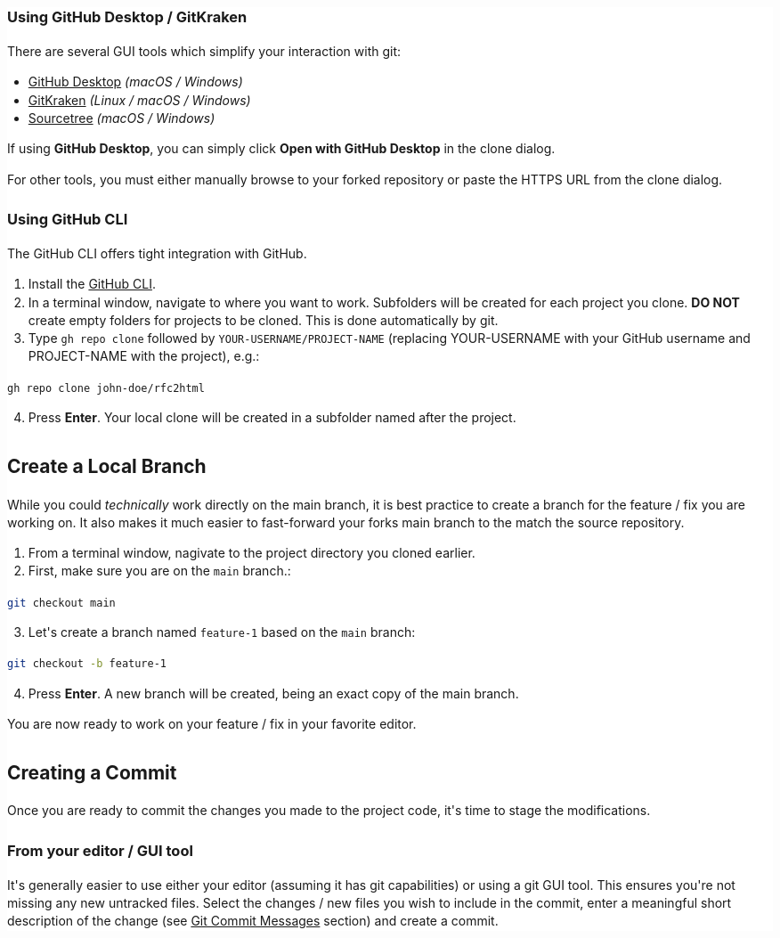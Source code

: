 ### Using GitHub Desktop / GitKraken

There are several GUI tools which simplify your interaction with git:

- [GitHub Desktop](https://desktop.github.com/) *(macOS / Windows)*
- [GitKraken](https://www.gitkraken.com/) *(Linux / macOS / Windows)*
- [Sourcetree](https://www.sourcetreeapp.com/) *(macOS / Windows)*

If using **GitHub Desktop**, you can simply click **Open with GitHub Desktop** in the clone dialog.

For other tools, you must either manually browse to your forked repository or paste the HTTPS URL from the clone dialog.

### Using GitHub CLI

The GitHub CLI offers tight integration with GitHub.

1. Install the [GitHub CLI](https://cli.github.com/).
2. In a terminal window, navigate to where you want to work. Subfolders will be created for each project you clone. **DO NOT** create empty folders for projects to be cloned. This is done automatically by git.
3. Type `gh repo clone` followed by `YOUR-USERNAME/PROJECT-NAME` (replacing YOUR-USERNAME with your GitHub username and PROJECT-NAME with the project), e.g.:
```sh
gh repo clone john-doe/rfc2html
```
4. Press **Enter**. Your local clone will be created in a subfolder named after the project.

## Create a Local Branch

While you could *technically* work directly on the main branch, it is best practice to create a branch for the feature / fix you are working on. It also makes it much easier to fast-forward your forks main branch to the match the source repository.

1. From a terminal window, nagivate to the project directory you cloned earlier.
2. First, make sure you are on the `main` branch.:
```sh
git checkout main
```
3. Let's create a branch named `feature-1` based on the `main` branch:
```sh
git checkout -b feature-1
```
4. Press **Enter**. A new branch will be created, being an exact copy of the main branch.

You are now ready to work on your feature / fix in your favorite editor.

## Creating a Commit

Once you are ready to commit the changes you made to the project code, it's time to stage the modifications.

### From your editor / GUI tool

It's generally easier to use either your editor (assuming it has git capabilities) or using a git GUI tool. This ensures you're not missing any new untracked files. Select the changes / new files you wish to include in the commit, enter a meaningful short description of the change (see [Git Commit Messages](#git-commit-messages) section) and create a commit.
